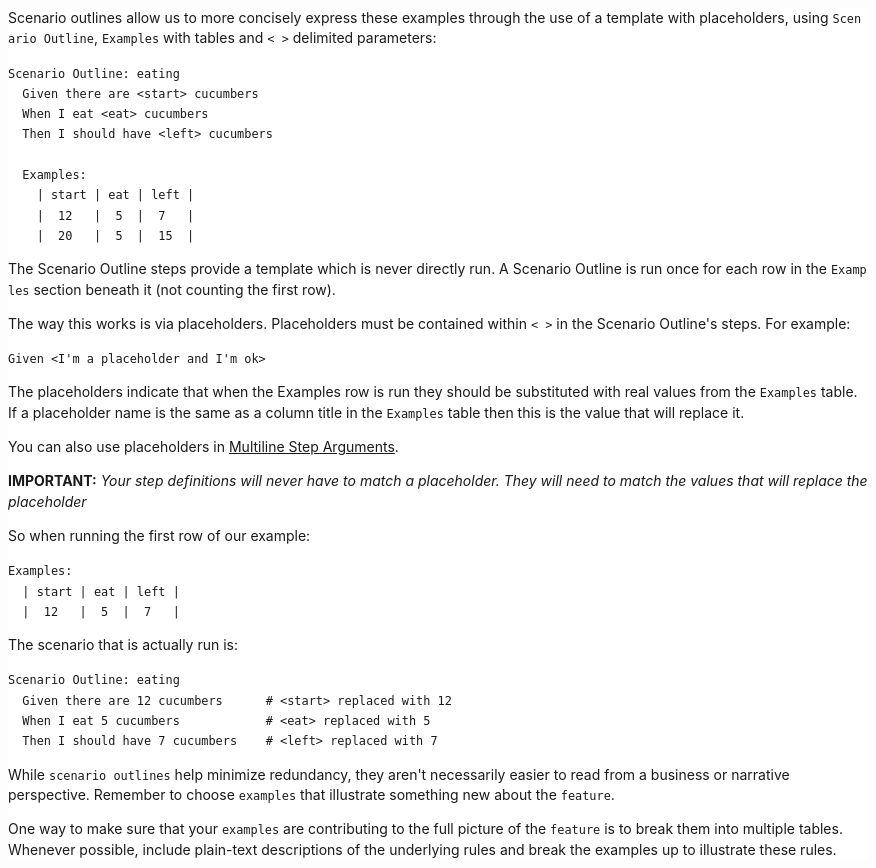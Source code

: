 Scenario outlines allow us to more concisely express these examples through the use of a template with placeholders, using `Scenario Outline`, `Examples` with tables and `< >` delimited parameters:

```gherkin
Scenario Outline: eating
  Given there are <start> cucumbers
  When I eat <eat> cucumbers
  Then I should have <left> cucumbers

  Examples:
    | start | eat | left |
    |  12   |  5  |  7   |
    |  20   |  5  |  15  |
```

The Scenario Outline steps provide a template which is never directly run. A Scenario Outline is run once for each row in the `Examples` section beneath it (not counting the first row).

The way this works is via placeholders. Placeholders must be contained within `< >` in the Scenario Outline's steps. For example:

```gherkin
Given <I'm a placeholder and I'm ok>
```

The placeholders indicate that when the Examples row is run they should be substituted with real values from the `Examples` table. If a placeholder name is the same as a column title in the `Examples` table then this is the value that will replace it.

You can also use placeholders in [Multiline Step Arguments](docs/gherkin.md#doc-strings).

**IMPORTANT:** *Your step definitions will never have to match a placeholder. They will need to match the values that will replace the placeholder*

So when running the first row of our example:

```gherkin
Examples:
  | start | eat | left |
  |  12   |  5  |  7   |
```

The scenario that is actually run is:

```gherkin
Scenario Outline: eating
  Given there are 12 cucumbers      # <start> replaced with 12
  When I eat 5 cucumbers            # <eat> replaced with 5
  Then I should have 7 cucumbers    # <left> replaced with 7
```

While `scenario outlines` help minimize redundancy, they aren't necessarily easier to read from a business or narrative perspective. Remember to choose `examples` that illustrate something new about the `feature`.

One way to make sure that your `examples` are contributing to the full picture of the `feature` is to break them into multiple tables. Whenever possible, include plain-text descriptions of the underlying rules and break the examples up to illustrate these rules.
